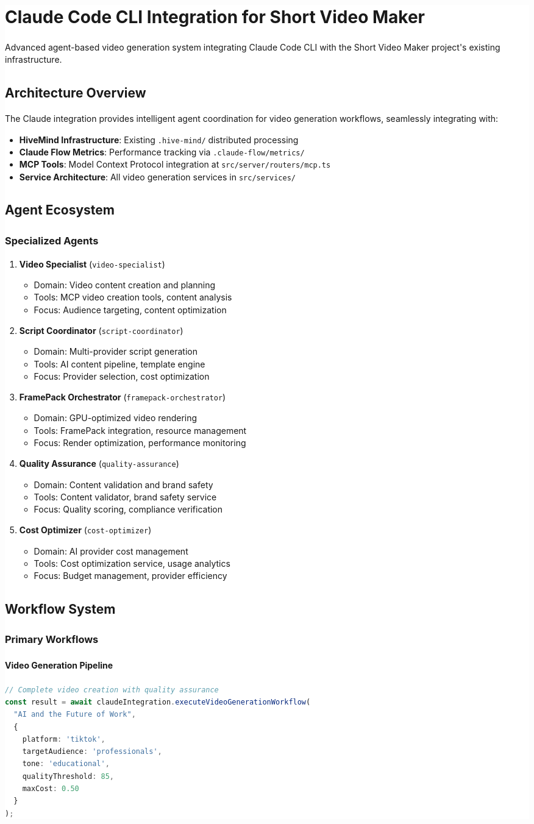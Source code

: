 # Claude Code CLI Integration for Short Video Maker

Advanced agent-based video generation system integrating Claude Code CLI with the Short Video Maker project's existing infrastructure.

## Architecture Overview

The Claude integration provides intelligent agent coordination for video generation workflows, seamlessly integrating with:

- **HiveMind Infrastructure**: Existing `.hive-mind/` distributed processing
- **Claude Flow Metrics**: Performance tracking via `.claude-flow/metrics/`
- **MCP Tools**: Model Context Protocol integration at `src/server/routers/mcp.ts`
- **Service Architecture**: All video generation services in `src/services/`

## Agent Ecosystem

### Specialized Agents

1. **Video Specialist** (`video-specialist`)
   - Domain: Video content creation and planning
   - Tools: MCP video creation tools, content analysis
   - Focus: Audience targeting, content optimization

2. **Script Coordinator** (`script-coordinator`)
   - Domain: Multi-provider script generation
   - Tools: AI content pipeline, template engine
   - Focus: Provider selection, cost optimization

3. **FramePack Orchestrator** (`framepack-orchestrator`)
   - Domain: GPU-optimized video rendering
   - Tools: FramePack integration, resource management
   - Focus: Render optimization, performance monitoring

4. **Quality Assurance** (`quality-assurance`)
   - Domain: Content validation and brand safety
   - Tools: Content validator, brand safety service
   - Focus: Quality scoring, compliance verification

5. **Cost Optimizer** (`cost-optimizer`)
   - Domain: AI provider cost management
   - Tools: Cost optimization service, usage analytics
   - Focus: Budget management, provider efficiency

## Workflow System

### Primary Workflows

#### Video Generation Pipeline
```typescript
// Complete video creation with quality assurance
const result = await claudeIntegration.executeVideoGenerationWorkflow(
  "AI and the Future of Work",
  {
    platform: 'tiktok',
    targetAudience: 'professionals',
    tone: 'educational',
    qualityThreshold: 85,
    maxCost: 0.50
  }
);
```
